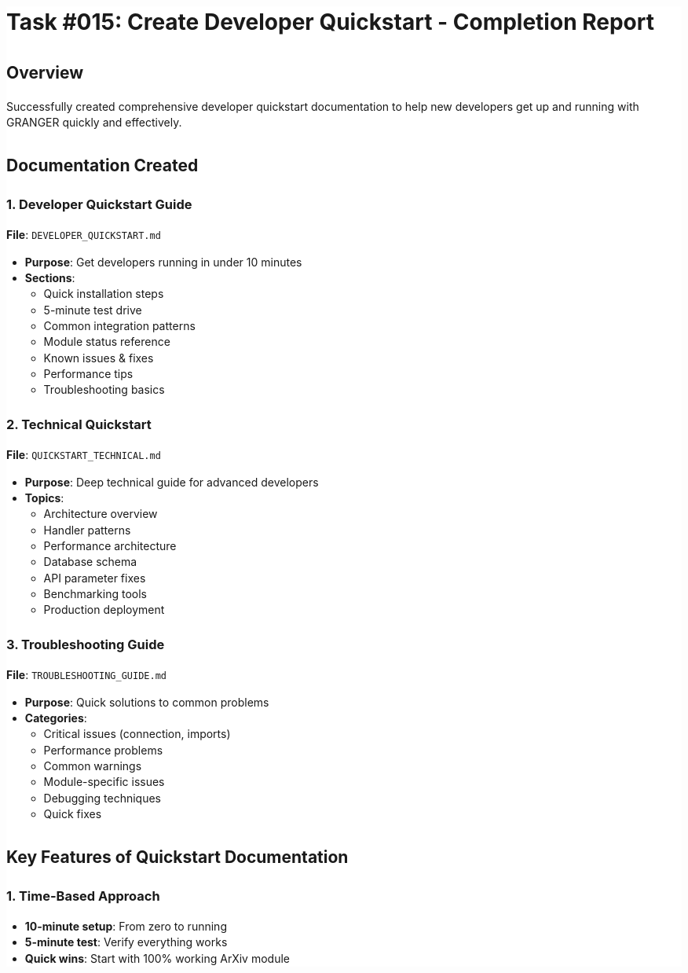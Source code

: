 # Task #015: Create Developer Quickstart - Completion Report

## Overview
Successfully created comprehensive developer quickstart documentation to help new developers get up and running with GRANGER quickly and effectively.

## Documentation Created

### 1. Developer Quickstart Guide
**File**: `DEVELOPER_QUICKSTART.md`
- **Purpose**: Get developers running in under 10 minutes
- **Sections**:
  - Quick installation steps
  - 5-minute test drive
  - Common integration patterns
  - Module status reference
  - Known issues & fixes
  - Performance tips
  - Troubleshooting basics

### 2. Technical Quickstart
**File**: `QUICKSTART_TECHNICAL.md`
- **Purpose**: Deep technical guide for advanced developers
- **Topics**:
  - Architecture overview
  - Handler patterns
  - Performance architecture
  - Database schema
  - API parameter fixes
  - Benchmarking tools
  - Production deployment

### 3. Troubleshooting Guide
**File**: `TROUBLESHOOTING_GUIDE.md`
- **Purpose**: Quick solutions to common problems
- **Categories**:
  - Critical issues (connection, imports)
  - Performance problems
  - Common warnings
  - Module-specific issues
  - Debugging techniques
  - Quick fixes

## Key Features of Quickstart Documentation

### 1. Time-Based Approach
- **10-minute setup**: From zero to running
- **5-minute test**: Verify everything works
- **Quick wins**: Start with 100% working ArXiv module
